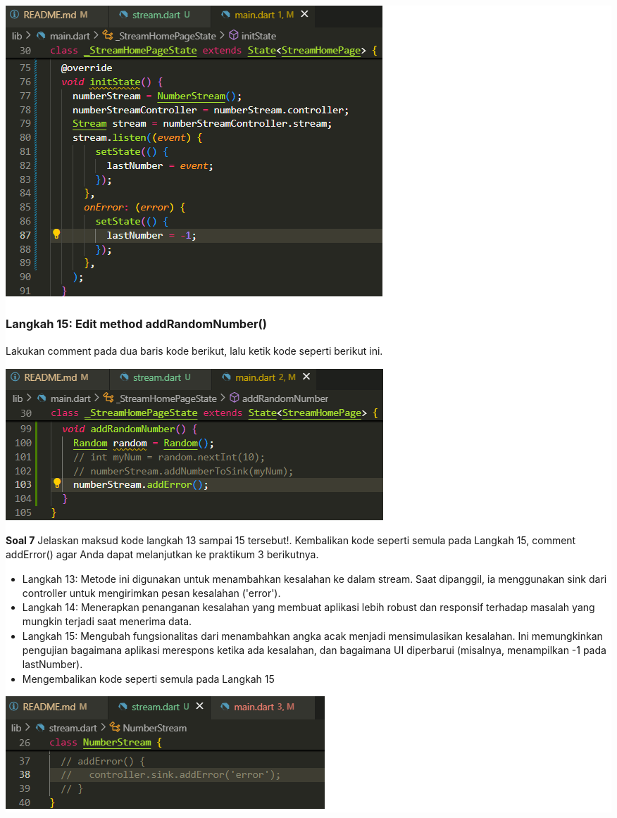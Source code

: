 ![Praktikum](/images/p2_l14.png)

### Langkah 15: Edit method addRandomNumber()
Lakukan comment pada dua baris kode berikut, lalu ketik kode seperti berikut ini.

![Praktikum](/images/p2_l15.png)

**Soal 7** Jelaskan maksud kode langkah 13 sampai 15 tersebut!. Kembalikan kode seperti semula pada Langkah 15, comment addError() agar Anda dapat melanjutkan ke praktikum 3 berikutnya.

* Langkah 13: Metode ini digunakan untuk menambahkan kesalahan ke dalam stream. Saat dipanggil, ia menggunakan sink dari controller untuk mengirimkan pesan kesalahan ('error').
* Langkah 14: Menerapkan penanganan kesalahan yang membuat aplikasi lebih robust dan responsif terhadap masalah yang mungkin terjadi saat menerima data.
* Langkah 15: Mengubah fungsionalitas dari menambahkan angka acak menjadi mensimulasikan kesalahan. Ini memungkinkan pengujian bagaimana aplikasi merespons ketika ada kesalahan, dan bagaimana UI diperbarui (misalnya, menampilkan -1 pada lastNumber).
* Mengembalikan kode seperti semula pada Langkah 15

![Praktikum](/images/p2_l15a.png)

